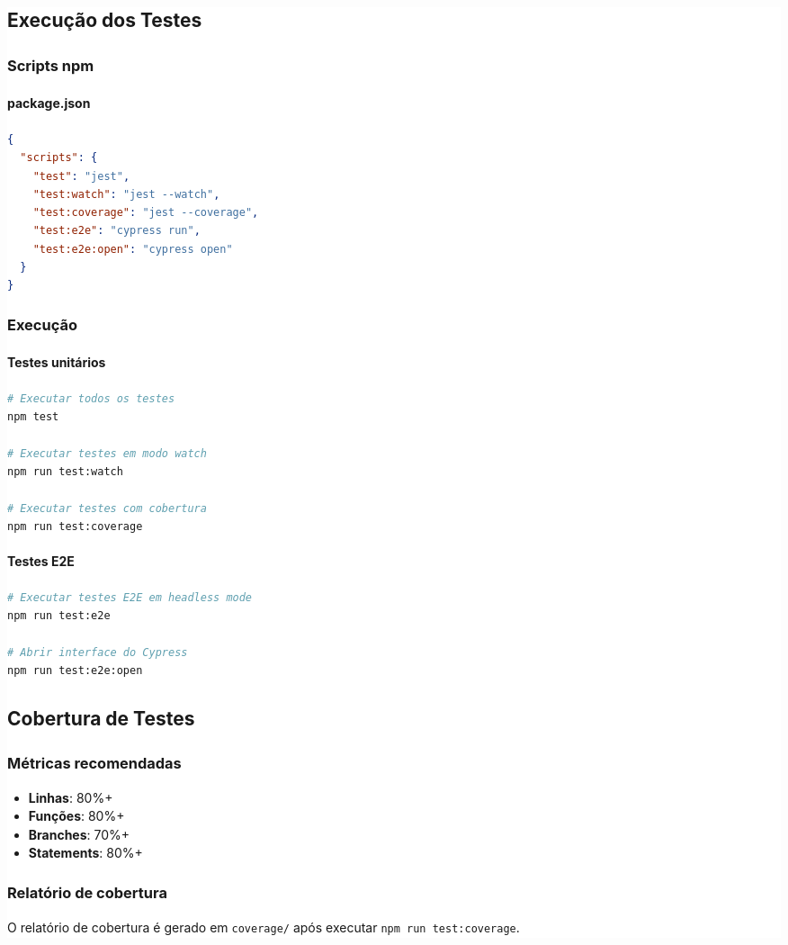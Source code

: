 ## Execução dos Testes

### Scripts npm

#### package.json
```json
{
  "scripts": {
    "test": "jest",
    "test:watch": "jest --watch",
    "test:coverage": "jest --coverage",
    "test:e2e": "cypress run",
    "test:e2e:open": "cypress open"
  }
}
```

### Execução

#### Testes unitários
```bash
# Executar todos os testes
npm test

# Executar testes em modo watch
npm run test:watch

# Executar testes com cobertura
npm run test:coverage
```

#### Testes E2E
```bash
# Executar testes E2E em headless mode
npm run test:e2e

# Abrir interface do Cypress
npm run test:e2e:open
```

## Cobertura de Testes

### Métricas recomendadas
- **Linhas**: 80%+
- **Funções**: 80%+
- **Branches**: 70%+
- **Statements**: 80%+

### Relatório de cobertura
O relatório de cobertura é gerado em `coverage/` após executar `npm run test:coverage`.
